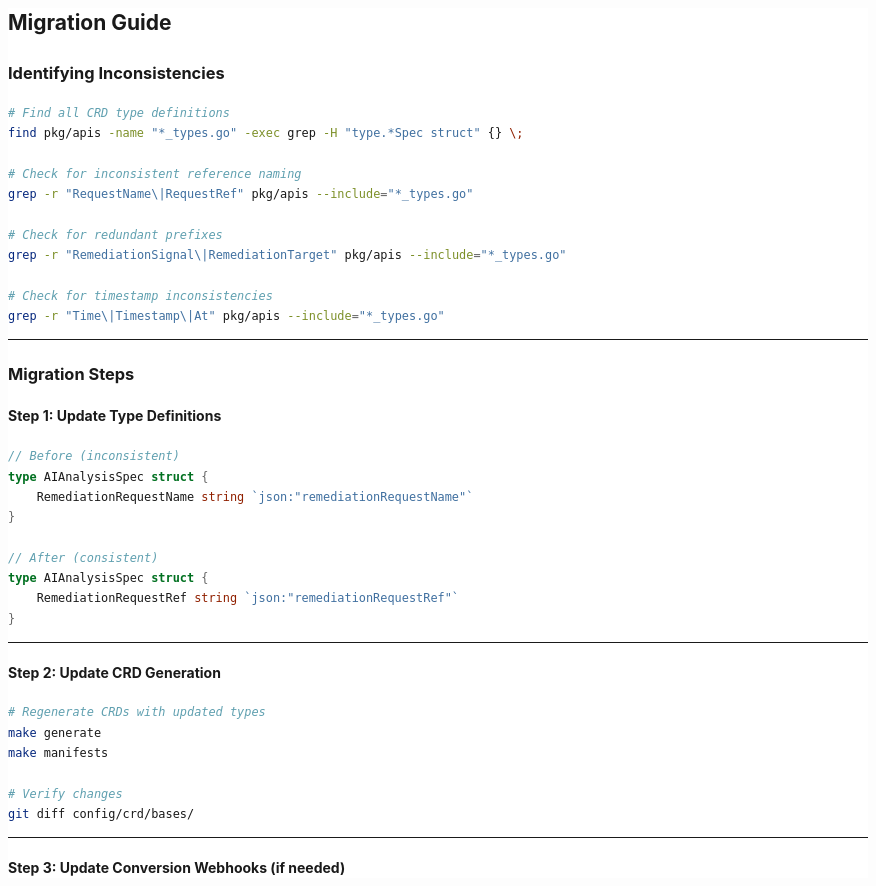 
## Migration Guide

### Identifying Inconsistencies

```bash
# Find all CRD type definitions
find pkg/apis -name "*_types.go" -exec grep -H "type.*Spec struct" {} \;

# Check for inconsistent reference naming
grep -r "RequestName\|RequestRef" pkg/apis --include="*_types.go"

# Check for redundant prefixes
grep -r "RemediationSignal\|RemediationTarget" pkg/apis --include="*_types.go"

# Check for timestamp inconsistencies
grep -r "Time\|Timestamp\|At" pkg/apis --include="*_types.go"
```

---

### Migration Steps

#### Step 1: Update Type Definitions

```go
// Before (inconsistent)
type AIAnalysisSpec struct {
    RemediationRequestName string `json:"remediationRequestName"`
}

// After (consistent)
type AIAnalysisSpec struct {
    RemediationRequestRef string `json:"remediationRequestRef"`
}
```

---

#### Step 2: Update CRD Generation

```bash
# Regenerate CRDs with updated types
make generate
make manifests

# Verify changes
git diff config/crd/bases/
```

---

#### Step 3: Update Conversion Webhooks (if needed)
